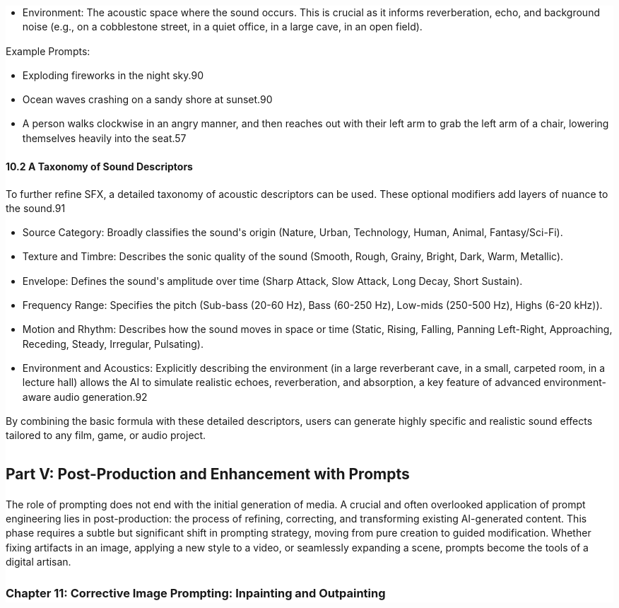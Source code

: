 - Environment: The acoustic space where the sound occurs. This is crucial as it informs reverberation, echo, and background noise (e.g., on a cobblestone street, in a quiet office, in a large cave, in an open field).
    

Example Prompts:

- Exploding fireworks in the night sky.90
    
- Ocean waves crashing on a sandy shore at sunset.90
    
- A person walks clockwise in an angry manner, and then reaches out with their left arm to grab the left arm of a chair, lowering themselves heavily into the seat.57
    

  

#### 10.2 A Taxonomy of Sound Descriptors

  

To further refine SFX, a detailed taxonomy of acoustic descriptors can be used. These optional modifiers add layers of nuance to the sound.91

- Source Category: Broadly classifies the sound's origin (Nature, Urban, Technology, Human, Animal, Fantasy/Sci-Fi).
    
- Texture and Timbre: Describes the sonic quality of the sound (Smooth, Rough, Grainy, Bright, Dark, Warm, Metallic).
    
- Envelope: Defines the sound's amplitude over time (Sharp Attack, Slow Attack, Long Decay, Short Sustain).
    
- Frequency Range: Specifies the pitch (Sub-bass (20-60 Hz), Bass (60-250 Hz), Low-mids (250-500 Hz), Highs (6-20 kHz)).
    
- Motion and Rhythm: Describes how the sound moves in space or time (Static, Rising, Falling, Panning Left-Right, Approaching, Receding, Steady, Irregular, Pulsating).
    
- Environment and Acoustics: Explicitly describing the environment (in a large reverberant cave, in a small, carpeted room, in a lecture hall) allows the AI to simulate realistic echoes, reverberation, and absorption, a key feature of advanced environment-aware audio generation.92
    

By combining the basic formula with these detailed descriptors, users can generate highly specific and realistic sound effects tailored to any film, game, or audio project.

  

## Part V: Post-Production and Enhancement with Prompts

  

The role of prompting does not end with the initial generation of media. A crucial and often overlooked application of prompt engineering lies in post-production: the process of refining, correcting, and transforming existing AI-generated content. This phase requires a subtle but significant shift in prompting strategy, moving from pure creation to guided modification. Whether fixing artifacts in an image, applying a new style to a video, or seamlessly expanding a scene, prompts become the tools of a digital artisan.

  

### Chapter 11: Corrective Image Prompting: Inpainting and Outpainting
